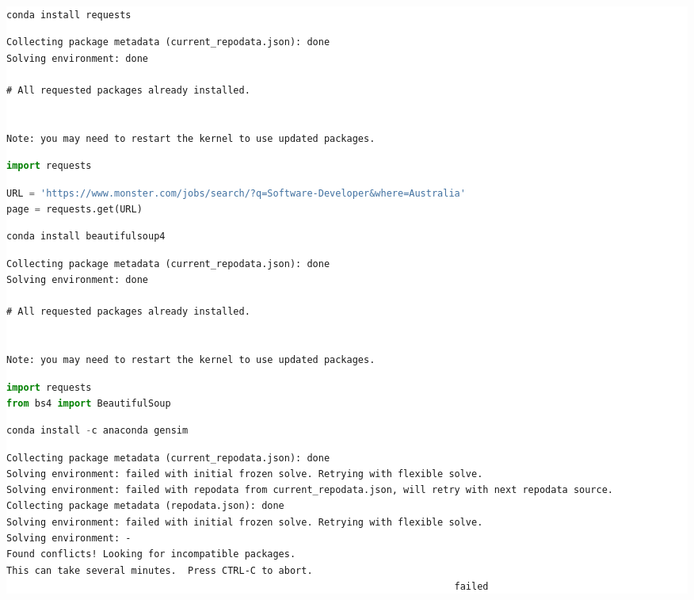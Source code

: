 ```python
conda install requests
```

    Collecting package metadata (current_repodata.json): done
    Solving environment: done
    
    # All requested packages already installed.
    
    
    Note: you may need to restart the kernel to use updated packages.



```python
import requests
```


```python
URL = 'https://www.monster.com/jobs/search/?q=Software-Developer&where=Australia'
page = requests.get(URL)

```


```python
conda install beautifulsoup4
```

    Collecting package metadata (current_repodata.json): done
    Solving environment: done
    
    # All requested packages already installed.
    
    
    Note: you may need to restart the kernel to use updated packages.



```python
import requests
from bs4 import BeautifulSoup
```


```python
conda install -c anaconda gensim
```

    Collecting package metadata (current_repodata.json): done
    Solving environment: failed with initial frozen solve. Retrying with flexible solve.
    Solving environment: failed with repodata from current_repodata.json, will retry with next repodata source.
    Collecting package metadata (repodata.json): done
    Solving environment: failed with initial frozen solve. Retrying with flexible solve.
    Solving environment: - 
    Found conflicts! Looking for incompatible packages.
    This can take several minutes.  Press CTRL-C to abort.
                                                                                   failed
    